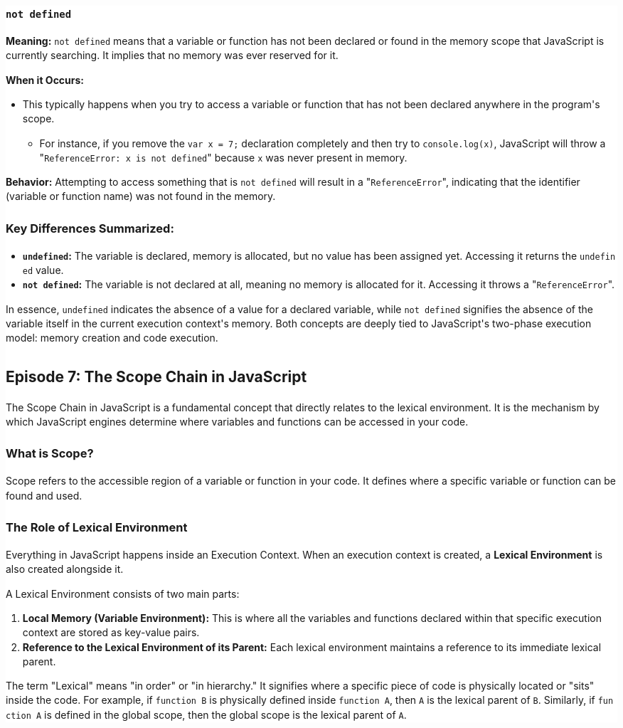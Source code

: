 ### `not defined`

**Meaning:** `not defined` means that a variable or function has not been declared or found in the memory scope that JavaScript is currently searching. It implies that no memory was ever reserved for it.

**When it Occurs:**

- This typically happens when you try to access a variable or function that has not been declared anywhere in the program's scope.

  - For instance, if you remove the `var x = 7;` declaration completely and then try to `console.log(x)`, JavaScript will throw a "`ReferenceError: x is not defined`" because `x` was never present in memory.

**Behavior:** Attempting to access something that is `not defined` will result in a "`ReferenceError`", indicating that the identifier (variable or function name) was not found in the memory.

### Key Differences Summarized:

- **`undefined`:** The variable is declared, memory is allocated, but no value has been assigned yet. Accessing it returns the `undefined` value.
- **`not defined`:** The variable is not declared at all, meaning no memory is allocated for it. Accessing it throws a "`ReferenceError`".

In essence, `undefined` indicates the absence of a value for a declared variable, while `not defined` signifies the absence of the variable itself in the current execution context's memory. Both concepts are deeply tied to JavaScript's two-phase execution model: memory creation and code execution.

## Episode 7: The Scope Chain in JavaScript

The Scope Chain in JavaScript is a fundamental concept that directly relates to the lexical environment. It is the mechanism by which JavaScript engines determine where variables and functions can be accessed in your code.

### What is Scope?

Scope refers to the accessible region of a variable or function in your code. It defines where a specific variable or function can be found and used.

### The Role of Lexical Environment

Everything in JavaScript happens inside an Execution Context. When an execution context is created, a **Lexical Environment** is also created alongside it.

A Lexical Environment consists of two main parts:

1.  **Local Memory (Variable Environment):** This is where all the variables and functions declared within that specific execution context are stored as key-value pairs.
2.  **Reference to the Lexical Environment of its Parent:** Each lexical environment maintains a reference to its immediate lexical parent.

The term "Lexical" means "in order" or "in hierarchy." It signifies where a specific piece of code is physically located or "sits" inside the code. For example, if `function B` is physically defined inside `function A`, then `A` is the lexical parent of `B`. Similarly, if `function A` is defined in the global scope, then the global scope is the lexical parent of `A`.
